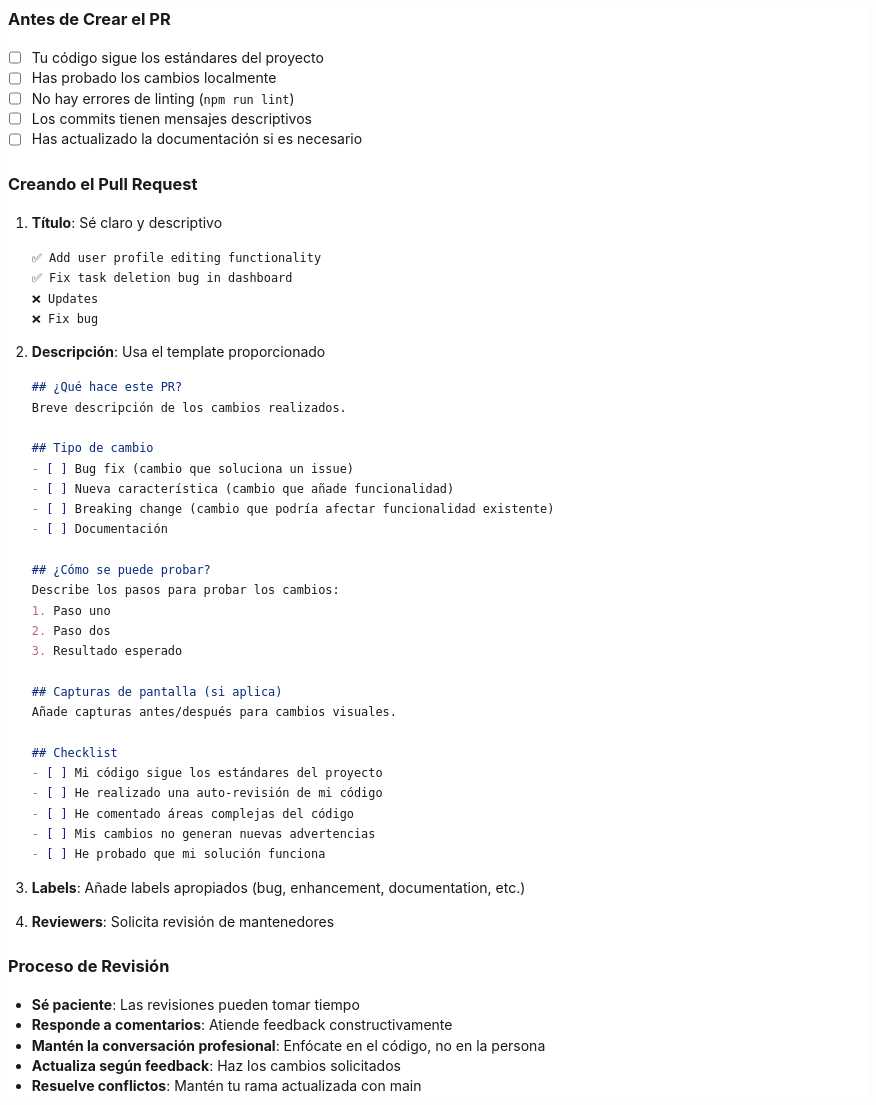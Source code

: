 ### Antes de Crear el PR

- [ ] Tu código sigue los estándares del proyecto
- [ ] Has probado los cambios localmente
- [ ] No hay errores de linting (`npm run lint`)
- [ ] Los commits tienen mensajes descriptivos
- [ ] Has actualizado la documentación si es necesario

### Creando el Pull Request

1. **Título**: Sé claro y descriptivo
   ```
   ✅ Add user profile editing functionality
   ✅ Fix task deletion bug in dashboard
   ❌ Updates
   ❌ Fix bug
   ```

2. **Descripción**: Usa el template proporcionado
   ```markdown
   ## ¿Qué hace este PR?
   Breve descripción de los cambios realizados.

   ## Tipo de cambio
   - [ ] Bug fix (cambio que soluciona un issue)
   - [ ] Nueva característica (cambio que añade funcionalidad)
   - [ ] Breaking change (cambio que podría afectar funcionalidad existente)
   - [ ] Documentación

   ## ¿Cómo se puede probar?
   Describe los pasos para probar los cambios:
   1. Paso uno
   2. Paso dos
   3. Resultado esperado

   ## Capturas de pantalla (si aplica)
   Añade capturas antes/después para cambios visuales.

   ## Checklist
   - [ ] Mi código sigue los estándares del proyecto
   - [ ] He realizado una auto-revisión de mi código
   - [ ] He comentado áreas complejas del código
   - [ ] Mis cambios no generan nuevas advertencias
   - [ ] He probado que mi solución funciona
   ```

3. **Labels**: Añade labels apropiados (bug, enhancement, documentation, etc.)

4. **Reviewers**: Solicita revisión de mantenedores

### Proceso de Revisión

- **Sé paciente**: Las revisiones pueden tomar tiempo
- **Responde a comentarios**: Atiende feedback constructivamente
- **Mantén la conversación profesional**: Enfócate en el código, no en la persona
- **Actualiza según feedback**: Haz los cambios solicitados
- **Resuelve conflictos**: Mantén tu rama actualizada con main
